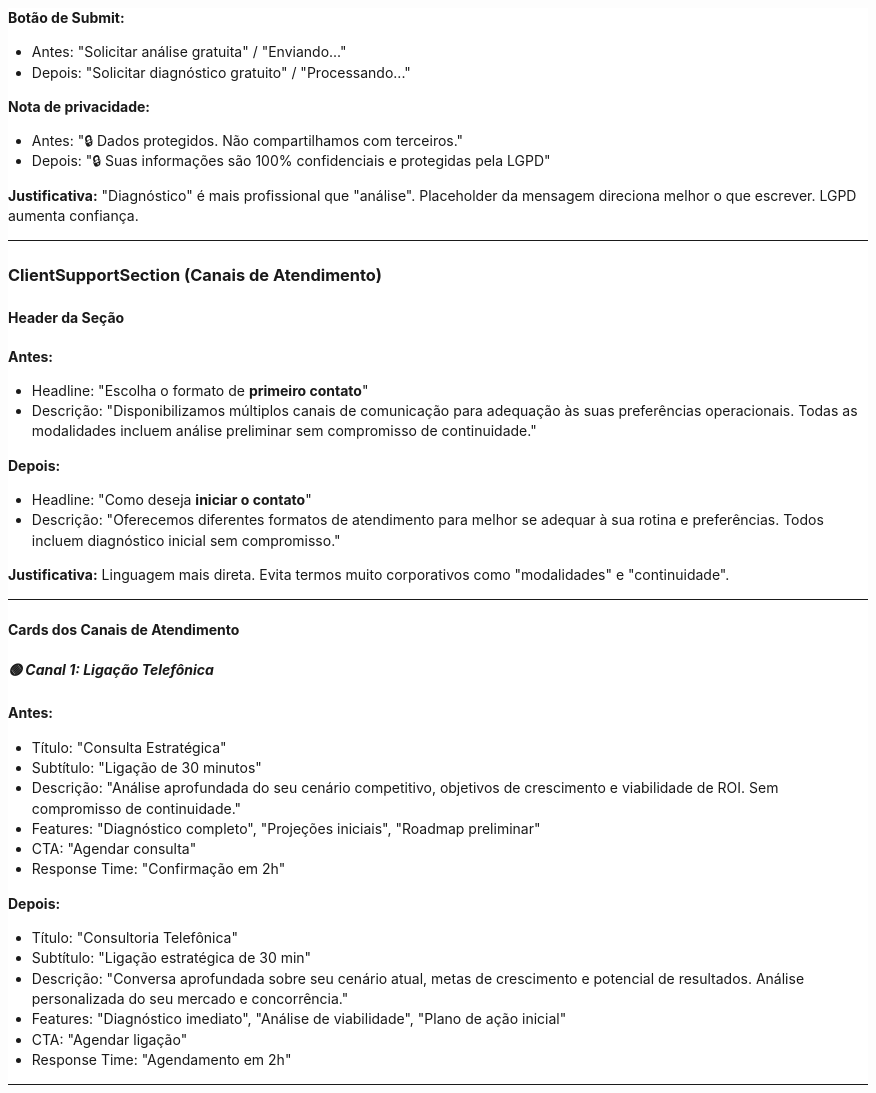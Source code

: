 **Botão de Submit:**
- Antes: "Solicitar análise gratuita" / "Enviando..."
- Depois: "Solicitar diagnóstico gratuito" / "Processando..."

**Nota de privacidade:**
- Antes: "🔒 Dados protegidos. Não compartilhamos com terceiros."
- Depois: "🔒 Suas informações são 100% confidenciais e protegidas pela LGPD"

**Justificativa:** "Diagnóstico" é mais profissional que "análise". Placeholder da mensagem direciona melhor o que escrever. LGPD aumenta confiança.

---

### **ClientSupportSection** (Canais de Atendimento)

#### Header da Seção

**Antes:**
- Headline: "Escolha o formato de **primeiro contato**"
- Descrição: "Disponibilizamos múltiplos canais de comunicação para adequação às suas preferências operacionais. Todas as modalidades incluem análise preliminar sem compromisso de continuidade."

**Depois:**
- Headline: "Como deseja **iniciar o contato**"
- Descrição: "Oferecemos diferentes formatos de atendimento para melhor se adequar à sua rotina e preferências. Todos incluem diagnóstico inicial sem compromisso."

**Justificativa:** Linguagem mais direta. Evita termos muito corporativos como "modalidades" e "continuidade".

---

#### Cards dos Canais de Atendimento

##### 🟢 **Canal 1: Ligação Telefônica**

**Antes:**
- Título: "Consulta Estratégica"
- Subtítulo: "Ligação de 30 minutos"
- Descrição: "Análise aprofundada do seu cenário competitivo, objetivos de crescimento e viabilidade de ROI. Sem compromisso de continuidade."
- Features: "Diagnóstico completo", "Projeções iniciais", "Roadmap preliminar"
- CTA: "Agendar consulta"
- Response Time: "Confirmação em 2h"

**Depois:**
- Título: "Consultoria Telefônica"
- Subtítulo: "Ligação estratégica de 30 min"
- Descrição: "Conversa aprofundada sobre seu cenário atual, metas de crescimento e potencial de resultados. Análise personalizada do seu mercado e concorrência."
- Features: "Diagnóstico imediato", "Análise de viabilidade", "Plano de ação inicial"
- CTA: "Agendar ligação"
- Response Time: "Agendamento em 2h"

---
